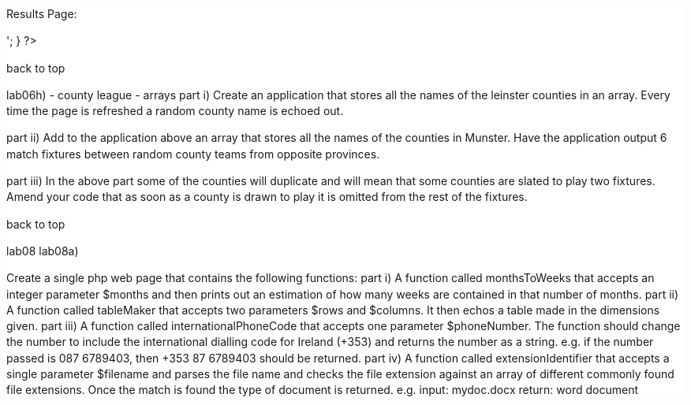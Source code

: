 Results Page:


<html>
<head>
<title>lab06g</title>

</head>


<?php

//use the asort function to sort
asort($_POST);

//use foreach loop rather than for loop because of associative array
foreach ($_POST as &$value) {
   echo $value.'<br/>';
}

?>

</body>
</html>

back to top

lab06h) - county league - arrays
part i)
Create an application that stores all the names of the leinster counties in an array. Every time the page is refreshed a random county name is echoed out.

part ii)
Add to the application above an array that stores all the names of the counties in Munster. Have the application output 6 match fixtures between random county teams from opposite provinces.


part iii)
In the above part some of the counties will duplicate and will mean that some counties are slated to play two fixtures. Amend your code that as soon as a county is drawn to play it is omitted from the rest of the fixtures.



back to top

lab08
lab08a)

Create a single php web page that contains the following functions:
part i)
A function called monthsToWeeks that accepts an integer parameter $months and then prints out an estimation of how many weeks are contained in that number of months.
part ii)
A function called tableMaker that accepts two parameters $rows and $columns.  It then echos a table made in the dimensions given.
part iii)
A function called internationalPhoneCode that accepts one parameter $phoneNumber. The function should change the number to include the international dialling code for Ireland (+353) and returns the number as a string. e.g. if the number passed is 087 6789403, then +353 87 6789403 should be returned.
part iv)
A function called extensionIdentifier that accepts a single parameter $filename and parses the file name and checks the file extension against an array of different commonly found file extensions. Once the match is found the type of document is returned. e.g. input: mydoc.docx return: word document
